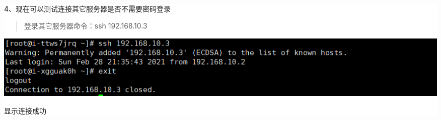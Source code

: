4、现在可以测试连接其它服务器是否不需要密码登录

>登录其它服务器命令：ssh 192.168.10.3

<img src="../../_images/SSH_trust02.png" width="100%" height="60%">

<p></p>

显示连接成功